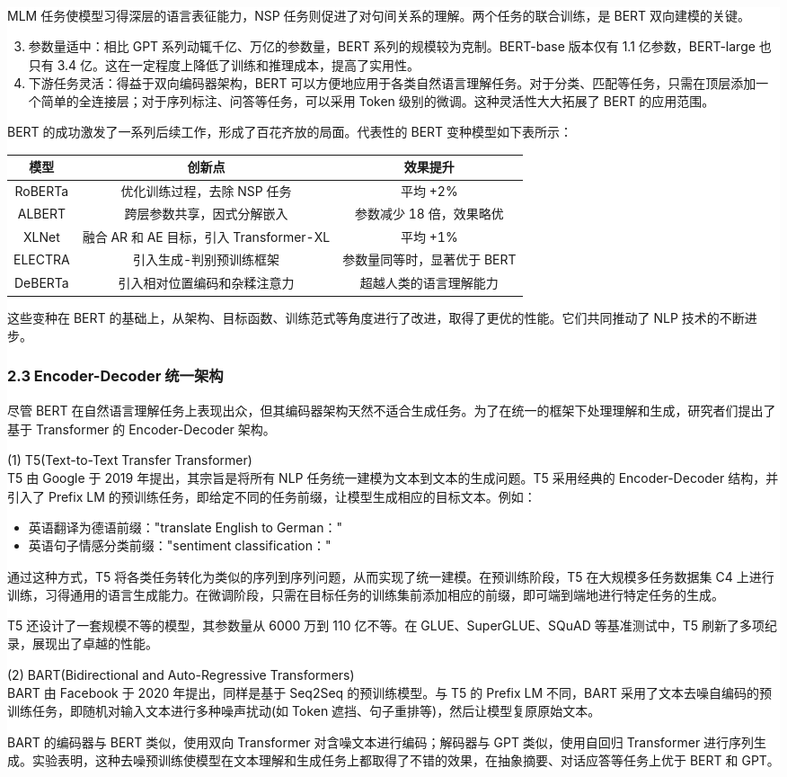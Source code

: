 MLM 任务使模型习得深层的语言表征能力，NSP 任务则促进了对句间关系的理解。两个任务的联合训练，是 BERT 双向建模的关键。 

3.  参数量适中：相比 GPT 系列动辄千亿、万亿的参数量，BERT 系列的规模较为克制。BERT-base 版本仅有 1.1 亿参数，BERT-large 也只有 3.4 亿。这在一定程度上降低了训练和推理成本，提高了实用性。 
4.  下游任务灵活：得益于双向编码器架构，BERT 可以方便地应用于各类自然语言理解任务。对于分类、匹配等任务，只需在顶层添加一个简单的全连接层；对于序列标注、问答等任务，可以采用 Token 级别的微调。这种灵活性大大拓展了 BERT 的应用范围。 



BERT 的成功激发了一系列后续工作，形成了百花齐放的局面。代表性的 BERT 变种模型如下表所示：

| 模型 | 创新点 | 效果提升 |
| :---: | :---: | :---: |
| RoBERTa | 优化训练过程，去除 NSP 任务 | 平均 +2% |
| ALBERT | 跨层参数共享，因式分解嵌入 | 参数减少 18 倍，效果略优 |
| XLNet | 融合 AR 和 AE 目标，引入 Transformer-XL | 平均 +1% |
| ELECTRA | 引入生成-判别预训练框架 | 参数量同等时，显著优于 BERT |
| DeBERTa | 引入相对位置编码和杂糅注意力 | 超越人类的语言理解能力 |




这些变种在 BERT 的基础上，从架构、目标函数、训练范式等角度进行了改进，取得了更优的性能。它们共同推动了 NLP 技术的不断进步。



### 2.3 Encoder-Decoder 统一架构


尽管 BERT 在自然语言理解任务上表现出众，但其编码器架构天然不适合生成任务。为了在统一的框架下处理理解和生成，研究者们提出了基于 Transformer 的 Encoder-Decoder 架构。



(1) T5(Text-to-Text Transfer Transformer)  
T5 由 Google 于 2019 年提出，其宗旨是将所有 NLP 任务统一建模为文本到文本的生成问题。T5 采用经典的 Encoder-Decoder 结构，并引入了 Prefix LM 的预训练任务，即给定不同的任务前缀，让模型生成相应的目标文本。例如：



+ 英语翻译为德语前缀："translate English to German："
+ 英语句子情感分类前缀："sentiment classification："



通过这种方式，T5 将各类任务转化为类似的序列到序列问题，从而实现了统一建模。在预训练阶段，T5 在大规模多任务数据集 C4 上进行训练，习得通用的语言生成能力。在微调阶段，只需在目标任务的训练集前添加相应的前缀，即可端到端地进行特定任务的生成。



T5 还设计了一套规模不等的模型，其参数量从 6000 万到 110 亿不等。在 GLUE、SuperGLUE、SQuAD 等基准测试中，T5 刷新了多项纪录，展现出了卓越的性能。



(2) BART(Bidirectional and Auto-Regressive Transformers)  
BART 由 Facebook 于 2020 年提出，同样是基于 Seq2Seq 的预训练模型。与 T5 的 Prefix LM 不同，BART 采用了文本去噪自编码的预训练任务，即随机对输入文本进行多种噪声扰动(如 Token 遮挡、句子重排等)，然后让模型复原原始文本。



BART 的编码器与 BERT 类似，使用双向 Transformer 对含噪文本进行编码；解码器与 GPT 类似，使用自回归 Transformer 进行序列生成。实验表明，这种去噪预训练使模型在文本理解和生成任务上都取得了不错的效果，在抽象摘要、对话应答等任务上优于 BERT 和 GPT。
